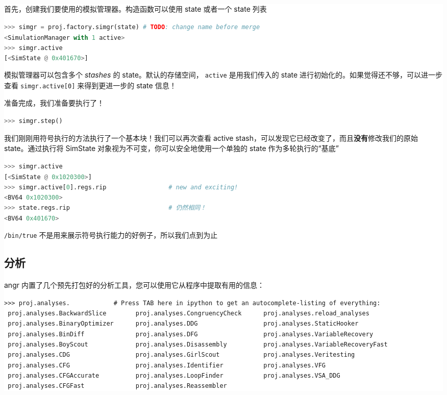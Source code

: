首先，创建我们要使用的模拟管理器。构造函数可以使用 state 或者一个 state 列表

```python
>>> simgr = proj.factory.simgr(state) # TODO: change name before merge
<SimulationManager with 1 active>
>>> simgr.active
[<SimState @ 0x401670>]
```

模拟管理器可以包含多个 _stashes_ 的 state。默认的存储空间， `active` 是用我们传入的 state 进行初始化的。如果觉得还不够，可以进一步查看 `simgr.active[0]` 来得到更进一步的 state 信息！

准备完成，我们准备要执行了！

```python
>>> simgr.step()
```

我们刚刚用符号执行的方法执行了一个基本块！我们可以再次查看 active stash，可以发现它已经改变了，而且**没有**修改我们的原始 state。通过执行将 SimState 对象视为不可变，你可以安全地使用一个单独的 state 作为多轮执行的“基底”

```python
>>> simgr.active
[<SimState @ 0x1020300>]
>>> simgr.active[0].regs.rip                 # new and exciting!
<BV64 0x1020300>
>>> state.regs.rip                           # 仍然相同！
<BV64 0x401670>
```

`/bin/true` 不是用来展示符号执行能力的好例子，所以我们点到为止

## 分析

angr 内置了几个预先打包好的分析工具，您可以使用它从程序中提取有用的信息：

```
>>> proj.analyses.            # Press TAB here in ipython to get an autocomplete-listing of everything:
 proj.analyses.BackwardSlice        proj.analyses.CongruencyCheck      proj.analyses.reload_analyses       
 proj.analyses.BinaryOptimizer      proj.analyses.DDG                  proj.analyses.StaticHooker          
 proj.analyses.BinDiff              proj.analyses.DFG                  proj.analyses.VariableRecovery      
 proj.analyses.BoyScout             proj.analyses.Disassembly          proj.analyses.VariableRecoveryFast  
 proj.analyses.CDG                  proj.analyses.GirlScout            proj.analyses.Veritesting           
 proj.analyses.CFG                  proj.analyses.Identifier           proj.analyses.VFG                   
 proj.analyses.CFGAccurate          proj.analyses.LoopFinder           proj.analyses.VSA_DDG               
 proj.analyses.CFGFast              proj.analyses.Reassembler
```
